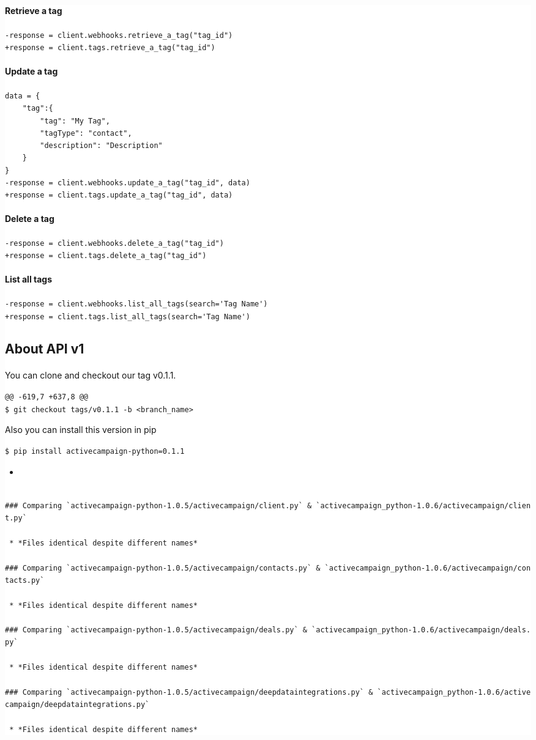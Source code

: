  #### Retrieve a tag
 ```
-response = client.webhooks.retrieve_a_tag("tag_id")
+response = client.tags.retrieve_a_tag("tag_id")
 ```
 
 #### Update a tag
 ```
 data = {
     "tag":{
         "tag": "My Tag",
         "tagType": "contact",
         "description": "Description"
     }
 }
-response = client.webhooks.update_a_tag("tag_id", data)
+response = client.tags.update_a_tag("tag_id", data)
 ```
 
 #### Delete a tag
 ```
-response = client.webhooks.delete_a_tag("tag_id")
+response = client.tags.delete_a_tag("tag_id")
 ```
 
 #### List all tags
 ```
-response = client.webhooks.list_all_tags(search='Tag Name')
+response = client.tags.list_all_tags(search='Tag Name')
 ```
 
 ## About API v1
 
 You can clone and checkout our tag v0.1.1.
 
 ```
@@ -619,7 +637,8 @@
 $ git checkout tags/v0.1.1 -b <branch_name>
 ```
 
 Also you can install this version in pip
 ```
 $ pip install activecampaign-python=0.1.1
 ```
+
```

### Comparing `activecampaign-python-1.0.5/activecampaign/client.py` & `activecampaign_python-1.0.6/activecampaign/client.py`

 * *Files identical despite different names*

### Comparing `activecampaign-python-1.0.5/activecampaign/contacts.py` & `activecampaign_python-1.0.6/activecampaign/contacts.py`

 * *Files identical despite different names*

### Comparing `activecampaign-python-1.0.5/activecampaign/deals.py` & `activecampaign_python-1.0.6/activecampaign/deals.py`

 * *Files identical despite different names*

### Comparing `activecampaign-python-1.0.5/activecampaign/deepdataintegrations.py` & `activecampaign_python-1.0.6/activecampaign/deepdataintegrations.py`

 * *Files identical despite different names*

```